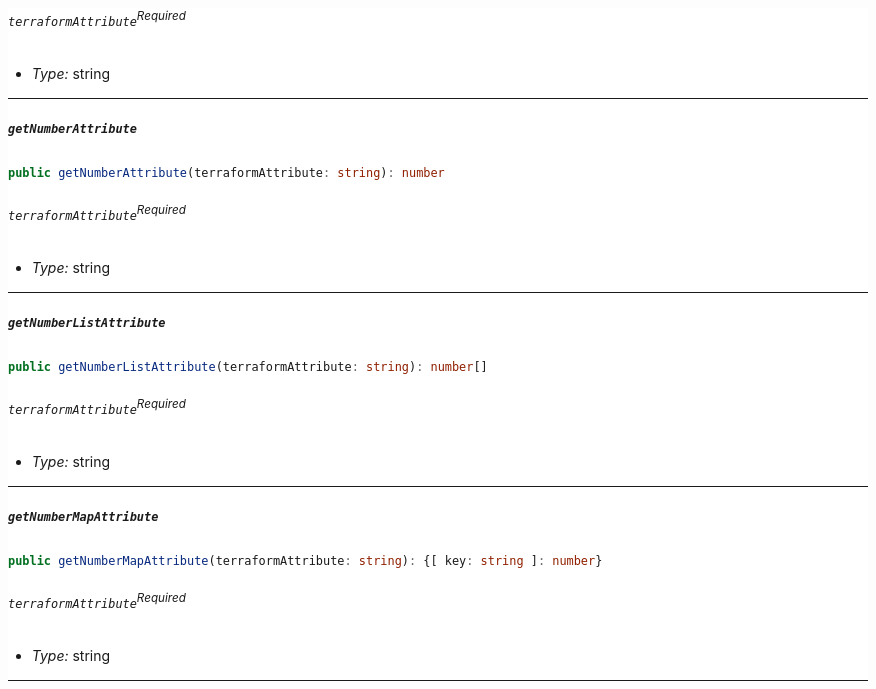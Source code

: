 ###### `terraformAttribute`<sup>Required</sup> <a name="terraformAttribute" id="@cdktf/provider-datadog.downtimeSchedule.DowntimeSchedule.getListAttribute.parameter.terraformAttribute"></a>

- *Type:* string

---

##### `getNumberAttribute` <a name="getNumberAttribute" id="@cdktf/provider-datadog.downtimeSchedule.DowntimeSchedule.getNumberAttribute"></a>

```typescript
public getNumberAttribute(terraformAttribute: string): number
```

###### `terraformAttribute`<sup>Required</sup> <a name="terraformAttribute" id="@cdktf/provider-datadog.downtimeSchedule.DowntimeSchedule.getNumberAttribute.parameter.terraformAttribute"></a>

- *Type:* string

---

##### `getNumberListAttribute` <a name="getNumberListAttribute" id="@cdktf/provider-datadog.downtimeSchedule.DowntimeSchedule.getNumberListAttribute"></a>

```typescript
public getNumberListAttribute(terraformAttribute: string): number[]
```

###### `terraformAttribute`<sup>Required</sup> <a name="terraformAttribute" id="@cdktf/provider-datadog.downtimeSchedule.DowntimeSchedule.getNumberListAttribute.parameter.terraformAttribute"></a>

- *Type:* string

---

##### `getNumberMapAttribute` <a name="getNumberMapAttribute" id="@cdktf/provider-datadog.downtimeSchedule.DowntimeSchedule.getNumberMapAttribute"></a>

```typescript
public getNumberMapAttribute(terraformAttribute: string): {[ key: string ]: number}
```

###### `terraformAttribute`<sup>Required</sup> <a name="terraformAttribute" id="@cdktf/provider-datadog.downtimeSchedule.DowntimeSchedule.getNumberMapAttribute.parameter.terraformAttribute"></a>

- *Type:* string

---
